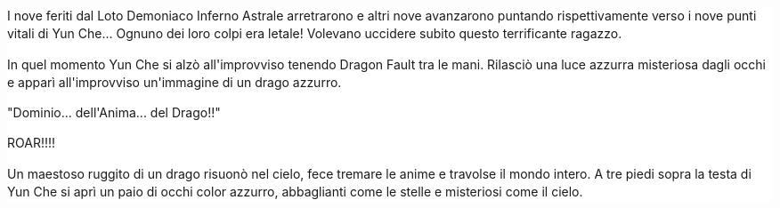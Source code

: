 
I nove feriti dal Loto Demoniaco Inferno Astrale arretrarono e altri nove avanzarono puntando rispettivamente verso i nove punti vitali di Yun Che... Ognuno dei loro colpi era letale! Volevano uccidere subito questo terrificante ragazzo.


In quel momento Yun Che si alzò all'improvviso tenendo Dragon Fault tra le mani. Rilasciò una luce azzurra misteriosa dagli occhi e apparì all'improvviso un'immagine di un drago azzurro.


"Dominio... dell'Anima... del Drago!!"


ROAR!!!!


Un maestoso ruggito di un drago risuonò nel cielo, fece tremare le anime e travolse il mondo intero. A tre piedi sopra la testa di Yun Che si aprì un paio di occhi color azzurro, abbaglianti come le stelle e misteriosi come il cielo.
                                


                                



